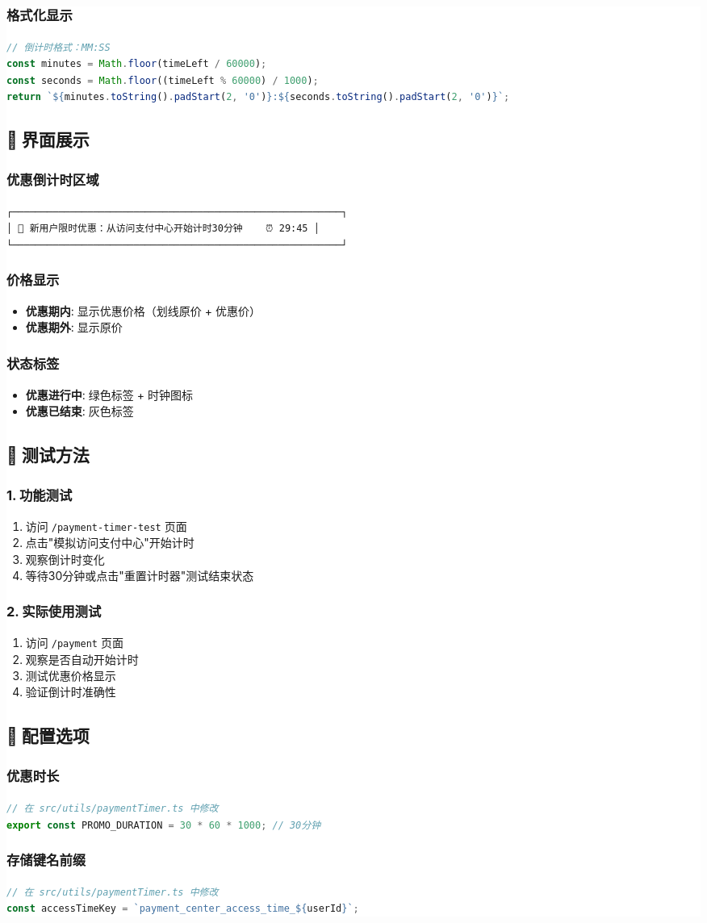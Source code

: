 ### 格式化显示
```typescript
// 倒计时格式：MM:SS
const minutes = Math.floor(timeLeft / 60000);
const seconds = Math.floor((timeLeft % 60000) / 1000);
return `${minutes.toString().padStart(2, '0')}:${seconds.toString().padStart(2, '0')}`;
```

## 🎨 界面展示

### 优惠倒计时区域
```
┌─────────────────────────────────────────────────────────┐
│ 🎁 新用户限时优惠：从访问支付中心开始计时30分钟    ⏰ 29:45 │
└─────────────────────────────────────────────────────────┘
```

### 价格显示
- **优惠期内**: 显示优惠价格（划线原价 + 优惠价）
- **优惠期外**: 显示原价

### 状态标签
- **优惠进行中**: 绿色标签 + 时钟图标
- **优惠已结束**: 灰色标签

## 🧪 测试方法

### 1. 功能测试
1. 访问 `/payment-timer-test` 页面
2. 点击"模拟访问支付中心"开始计时
3. 观察倒计时变化
4. 等待30分钟或点击"重置计时器"测试结束状态

### 2. 实际使用测试
1. 访问 `/payment` 页面
2. 观察是否自动开始计时
3. 测试优惠价格显示
4. 验证倒计时准确性

## 🔧 配置选项

### 优惠时长
```typescript
// 在 src/utils/paymentTimer.ts 中修改
export const PROMO_DURATION = 30 * 60 * 1000; // 30分钟
```

### 存储键名前缀
```typescript
// 在 src/utils/paymentTimer.ts 中修改
const accessTimeKey = `payment_center_access_time_${userId}`;
```
